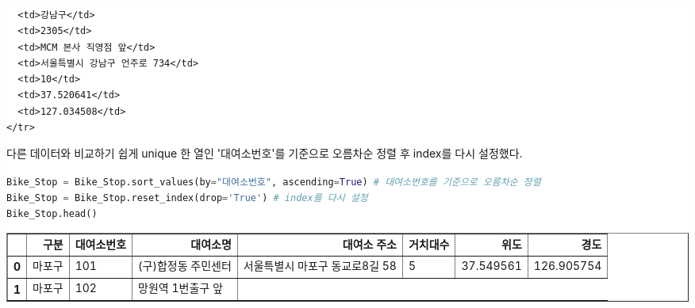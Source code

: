       <td>강남구</td>
      <td>2305</td>
      <td>MCM 본사 직영점 앞</td>
      <td>서울특별시 강남구 언주로 734</td>
      <td>10</td>
      <td>37.520641</td>
      <td>127.034508</td>
    </tr>
  </tbody>
</table>
</div>



다른 데이터와 비교하기 쉽게 unique 한 열인 '대여소번호'를 기준으로 오름차순 정렬 후 index를 다시 설정했다.


```python
Bike_Stop = Bike_Stop.sort_values(by="대여소번호", ascending=True) # 대여소번호를 기준으로 오름차순 정렬 
Bike_Stop = Bike_Stop.reset_index(drop='True') # index를 다시 설정
Bike_Stop.head()
```




<div>
<style scoped>
    .dataframe tbody tr th:only-of-type {
        vertical-align: middle;
    }

    .dataframe tbody tr th {
        vertical-align: top;
    }

    .dataframe thead th {
        text-align: right;
    }
</style>
<table border="1" class="dataframe">
  <thead>
    <tr style="text-align: right;">
      <th></th>
      <th>구분</th>
      <th>대여소번호</th>
      <th>대여소명</th>
      <th>대여소 주소</th>
      <th>거치대수</th>
      <th>위도</th>
      <th>경도</th>
    </tr>
  </thead>
  <tbody>
    <tr>
      <th>0</th>
      <td>마포구</td>
      <td>101</td>
      <td>(구)합정동 주민센터</td>
      <td>서울특별시 마포구 동교로8길 58</td>
      <td>5</td>
      <td>37.549561</td>
      <td>126.905754</td>
    </tr>
    <tr>
      <th>1</th>
      <td>마포구</td>
      <td>102</td>
      <td>망원역 1번출구 앞</td>